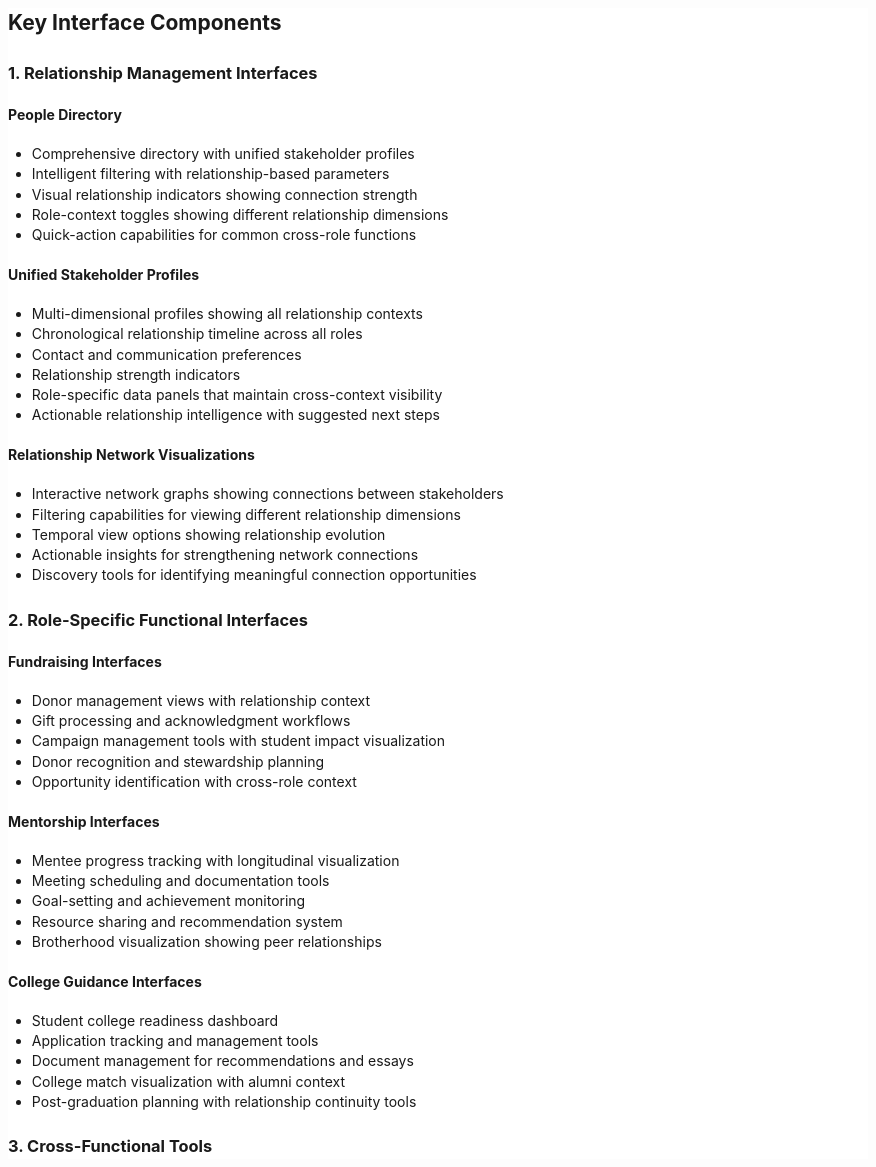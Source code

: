 ## Key Interface Components

### 1. Relationship Management Interfaces

#### People Directory
- Comprehensive directory with unified stakeholder profiles
- Intelligent filtering with relationship-based parameters
- Visual relationship indicators showing connection strength
- Role-context toggles showing different relationship dimensions
- Quick-action capabilities for common cross-role functions

#### Unified Stakeholder Profiles
- Multi-dimensional profiles showing all relationship contexts
- Chronological relationship timeline across all roles
- Contact and communication preferences
- Relationship strength indicators
- Role-specific data panels that maintain cross-context visibility
- Actionable relationship intelligence with suggested next steps

#### Relationship Network Visualizations
- Interactive network graphs showing connections between stakeholders
- Filtering capabilities for viewing different relationship dimensions
- Temporal view options showing relationship evolution
- Actionable insights for strengthening network connections
- Discovery tools for identifying meaningful connection opportunities

### 2. Role-Specific Functional Interfaces

#### Fundraising Interfaces
- Donor management views with relationship context
- Gift processing and acknowledgment workflows
- Campaign management tools with student impact visualization
- Donor recognition and stewardship planning
- Opportunity identification with cross-role context

#### Mentorship Interfaces
- Mentee progress tracking with longitudinal visualization
- Meeting scheduling and documentation tools
- Goal-setting and achievement monitoring
- Resource sharing and recommendation system
- Brotherhood visualization showing peer relationships

#### College Guidance Interfaces
- Student college readiness dashboard
- Application tracking and management tools
- Document management for recommendations and essays
- College match visualization with alumni context
- Post-graduation planning with relationship continuity tools

### 3. Cross-Functional Tools
